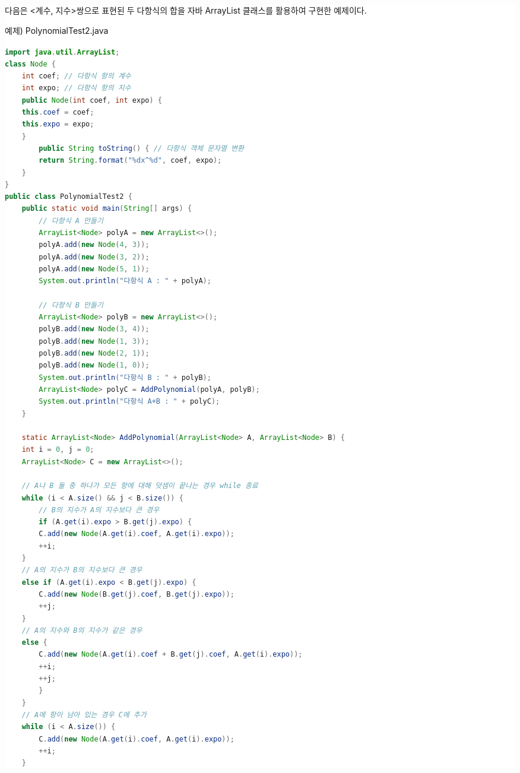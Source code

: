 다음은 <계수, 지수>쌍으로 표현된 두 다항식의 합을 자바 ArrayList 클래스를 활용하여 구현한 예제이다.

예제) PolynomialTest2.java

```java
import java.util.ArrayList;
class Node {
    int coef; // 다항식 항의 계수
    int expo; // 다항식 항의 지수
    public Node(int coef, int expo) {
    this.coef = coef;
    this.expo = expo;
    }
        public String toString() { // 다항식 객체 문자열 변환
        return String.format("%dx^%d", coef, expo);
    }
}
public class PolynomialTest2 {
    public static void main(String[] args) {
        // 다항식 A 만들기
        ArrayList<Node> polyA = new ArrayList<>();
        polyA.add(new Node(4, 3));
        polyA.add(new Node(3, 2));
        polyA.add(new Node(5, 1));
        System.out.println("다항식 A : " + polyA);
    
        // 다항식 B 만들기
        ArrayList<Node> polyB = new ArrayList<>();
        polyB.add(new Node(3, 4));
        polyB.add(new Node(1, 3));
        polyB.add(new Node(2, 1));
        polyB.add(new Node(1, 0));
        System.out.println("다항식 B : " + polyB);
        ArrayList<Node> polyC = AddPolynomial(polyA, polyB);
        System.out.println("다항식 A+B : " + polyC);
    }
    
    static ArrayList<Node> AddPolynomial(ArrayList<Node> A, ArrayList<Node> B) {
    int i = 0, j = 0;
    ArrayList<Node> C = new ArrayList<>();
    
    // A나 B 둘 중 하나가 모든 항에 대해 덧셈이 끝나는 경우 while 종료
    while (i < A.size() && j < B.size()) {
        // B의 지수가 A의 지수보다 큰 경우
        if (A.get(i).expo > B.get(j).expo) {
        C.add(new Node(A.get(i).coef, A.get(i).expo));
        ++i;
    }
    // A의 지수가 B의 지수보다 큰 경우
    else if (A.get(i).expo < B.get(j).expo) {
        C.add(new Node(B.get(j).coef, B.get(j).expo));
        ++j;
    }
    // A의 지수와 B의 지수가 같은 경우
    else {
        C.add(new Node(A.get(i).coef + B.get(j).coef, A.get(i).expo));
        ++i;
        ++j;
        }
    }
    // A에 항이 남아 있는 경우 C에 추가
    while (i < A.size()) {
        C.add(new Node(A.get(i).coef, A.get(i).expo));
        ++i;
    }
```